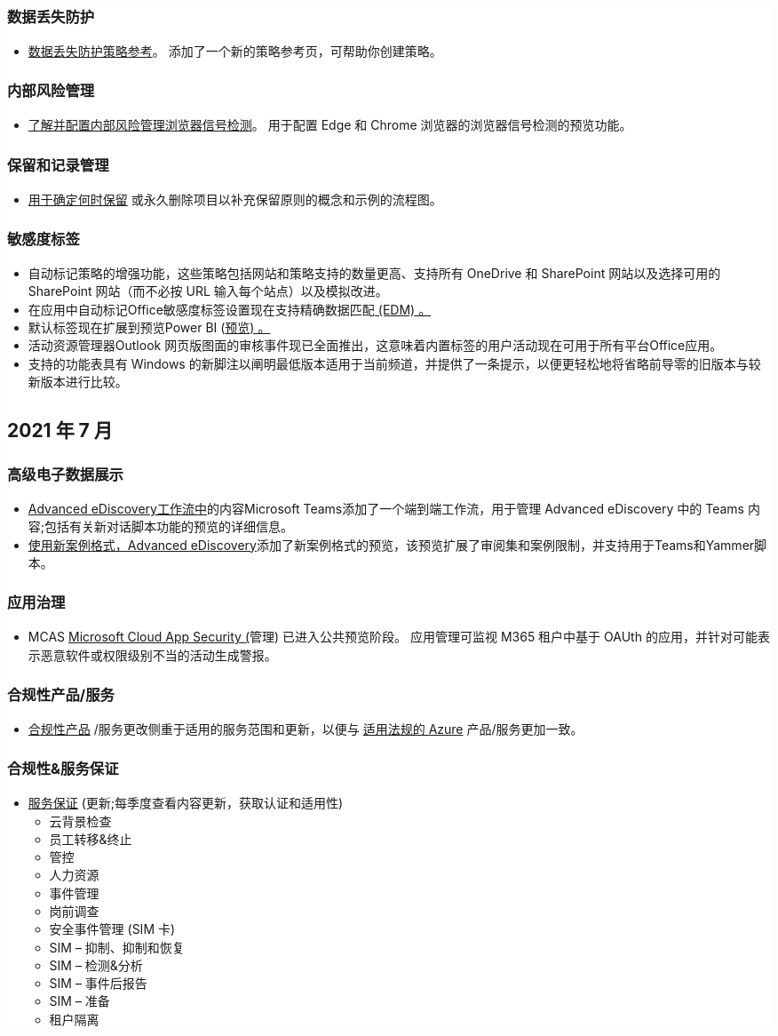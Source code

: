 ### <a name="data-loss-prevention"></a>数据丢失防护

- [数据丢失防护策略参考](dlp-policy-reference.md)。 添加了一个新的策略参考页，可帮助你创建策略。

### <a name="insider-risk-management"></a>内部风险管理
- [了解并配置内部风险管理浏览器信号检测](insider-risk-management-browser-support.md)。 用于配置 Edge 和 Chrome 浏览器的浏览器信号检测的预览功能。

### <a name="retention-and-records-management"></a>保留和记录管理
- [用于确定何时保留](retention-flowchart.md) 或永久删除项目以补充保留原则的概念和示例的流程图。

### <a name="sensitivity-labels"></a>敏感度标签
- [](apply-sensitivity-label-automatically.md)自动标记策略的增强功能，这些策略包括网站和策略支持的数量更高、支持所有 OneDrive 和 SharePoint 网站以及选择可用的 SharePoint 网站（而不必按 URL 输入每个站点）以及模拟改进。
- 在应用中自动标记Office敏感度标签设置现在支持精确数据匹配[ (EDM) 。 ](apply-sensitivity-label-automatically.md#custom-sensitive-information-types-with-exact-data-match)
- 默认标签现在扩展到预览Power BI ([预览) 。 ](/power-bi/admin/service-security-sensitivity-label-default-label-policy)
- 活动资源管理器Outlook 网页版图面的审核事件[](data-classification-activity-explorer-available-events.md)现已全面推出，这意味着内置标签的用户活动现在可用于所有平台Office应用。
- 支持[](sensitivity-labels-office-apps.md#support-for-sensitivity-label-capabilities-in-apps)的功能表具有 Windows 的新脚注以阐明最低版本适用于当前频道，并提供了一条提示，以便更轻松地将省略前导零的旧版本与较新版本进行比较。

## <a name="july-2021"></a>2021 年 7 月

### <a name="advanced-ediscovery"></a>高级电子数据展示

- [Advanced eDiscovery工作流中](teams-workflow-in-advanced-ediscovery.md)的内容Microsoft Teams添加了一个端到端工作流，用于管理 Advanced eDiscovery 中的 Teams 内容;包括有关新对话脚本功能的预览的详细信息。
- [使用新案例格式，Advanced eDiscovery](advanced-ediscovery-new-case-format.md)添加了新案例格式的预览，该预览扩展了审阅集和案例限制，并支持用于Teams和Yammer脚本。

### <a name="app-governance"></a>应用治理

- MCAS [Microsoft Cloud App Security (](app-governance-manage-app-governance.md)管理) 已进入公共预览阶段。 应用管理可监视 M365 租户中基于 OAUth 的应用，并针对可能表示恶意软件或权限级别不当的活动生成警报。

### <a name="compliance-offerings"></a>合规性产品/服务

- [合规性产品](/compliance/regulatory/offering-home) /服务更改侧重于适用的服务范围和更新，以便与 [适用法规的 Azure](/azure/compliance) 产品/服务更加一致。

### <a name="compliance--service-assurance"></a>合规性&服务保证

- [服务保证](/compliance/) (更新;每季度查看内容更新，获取认证和适用性) 
    - 云背景检查
    - 员工转移&终止
    - 管控
    - 人力资源
    - 事件管理
    - 岗前调查
    - 安全事件管理 (SIM 卡) 
    - SIM – 抑制、抑制和恢复
    - SIM – 检测&分析
    - SIM – 事件后报告
    - SIM – 准备
    - 租户隔离
